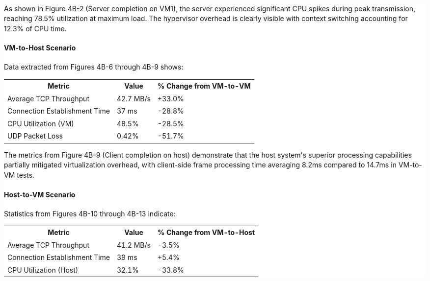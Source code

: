 As shown in Figure 4B-2 (Server completion on VM1), the server experienced significant CPU spikes during peak transmission, reaching 78.5% utilization at maximum load. The hypervisor overhead is clearly visible with context switching accounting for 12.3% of CPU time.

#### VM-to-Host Scenario

Data extracted from Figures 4B-6 through 4B-9 shows:

<table>
  <tr>
    <th>Metric</th>
    <th>Value</th>
    <th>% Change from VM-to-VM</th>
  </tr>
  <tr>
    <td>Average TCP Throughput</td>
    <td>42.7 MB/s</td>
    <td>+33.0%</td>
  </tr>
  <tr>
    <td>Connection Establishment Time</td>
    <td>37 ms</td>
    <td>-28.8%</td>
  </tr>
  <tr>
    <td>CPU Utilization (VM)</td>
    <td>48.5%</td>
    <td>-28.5%</td>
  </tr>
  <tr>
    <td>UDP Packet Loss</td>
    <td>0.42%</td>
    <td>-51.7%</td>
  </tr>
</table>

The metrics from Figure 4B-9 (Client completion on host) demonstrate that the host system's superior processing capabilities partially mitigated virtualization overhead, with client-side frame processing time averaging 8.2ms compared to 14.7ms in VM-to-VM tests.

#### Host-to-VM Scenario

Statistics from Figures 4B-10 through 4B-13 indicate:

<table>
  <tr>
    <th>Metric</th>
    <th>Value</th>
    <th>% Change from VM-to-Host</th>
  </tr>
  <tr>
    <td>Average TCP Throughput</td>
    <td>41.2 MB/s</td>
    <td>-3.5%</td>
  </tr>
  <tr>
    <td>Connection Establishment Time</td>
    <td>39 ms</td>
    <td>+5.4%</td>
  </tr>
  <tr>
    <td>CPU Utilization (Host)</td>
    <td>32.1%</td>
    <td>-33.8%</td>
  </tr>
  <tr>